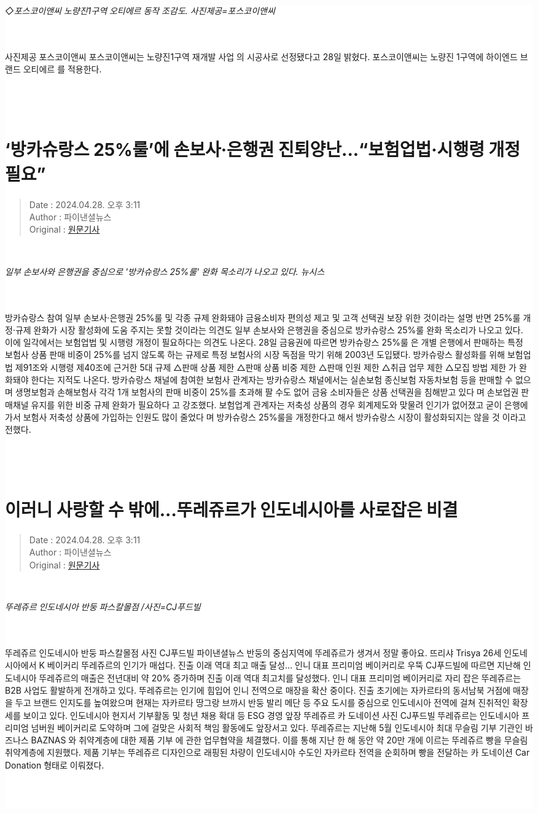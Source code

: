 <img alt="◇포스코이앤씨 노량진1구역 오티에르 동작 조감도. 사진제공=포스코이앤씨" class="_LAZY_LOADING _LAZY_LOADING_INIT_HIDE" src="https://imgnews.pstatic.net/image/076/2024/04/28/2024042801002173800289601_20240428151110228.jpg?type=w647" id="img1" style="display: none;"></img><em class="img_desc">◇포스코이앤씨 노량진1구역 오티에르 동작 조감도. 사진제공=포스코이앤씨</em>  
<br/><br/>  
  
사진제공 포스코이앤씨 포스코이앤씨는 노량진1구역 재개발 사업 의 시공사로 선정됐다고 28일 밝혔다.
포스코이앤씨는 노량진 1구역에 하이엔드 브랜드 오티에르 를 적용한다.  
<br/><br/><br/>  

  
# ‘방카슈랑스 25%룰’에 손보사·은행권 진퇴양난...“보험업법·시행령 개정 필요”  
  
> Date : 2024.04.28. 오후 3:11  
> Author : 파이낸셜뉴스  
> Original : [원문기사](https://n.news.naver.com/mnews/article/014/0005177582?sid=101)  
<br/>  
  
<img alt="일부 손보사와 은행권을 중심으로 '방카슈랑스 25%룰' 완화 목소리가 나오고 있다. 뉴시스" class="_LAZY_LOADING _LAZY_LOADING_INIT_HIDE" src="https://imgnews.pstatic.net/image/014/2024/04/28/0005177582_001_20240428151107643.jpg?type=w647" id="img1" style="display: none;"></img><em class="img_desc">일부 손보사와 은행권을 중심으로 '방카슈랑스 25%룰' 완화 목소리가 나오고 있다. 뉴시스</em>  
<br/><br/>  
  
방카슈랑스 참여 일부 손보사·은행권 25%룰 및 각종 규제 완화돼야 금융소비자 편의성 제고 및 고객 선택권 보장 위한 것이라는 설명 반면 25%룰 개정·규제 완화가 시장 활성화에 도움 주지는 못할 것이라는 의견도 일부 손보사와 은행권을 중심으로 방카슈랑스 25%룰 완화 목소리가 나오고 있다.
이에 일각에서는 보험업법 및 시행령 개정이 필요하다는 의견도 나온다.
28일 금융권에 따르면 방카슈랑스 25%룰 은 개별 은행에서 판매하는 특정 보험사 상품 판매 비중이 25%를 넘지 않도록 하는 규제로 특정 보험사의 시장 독점을 막기 위해 2003년 도입됐다.
방카슈랑스 활성화를 위해 보험업법 제91조와 시행령 제40조에 근거한 5대 규제 △판매 상품 제한 △판매 상품 비중 제한 △판매 인원 제한 △취급 업무 제한 △모집 방법 제한 가 완화돼야 한다는 지적도 나온다.
방카슈랑스 채널에 참여한 보험사 관계자는 방카슈랑스 채널에서는 실손보험 종신보험 자동차보험 등을 판매할 수 없으며 생명보험과 손해보험사 각각 1개 보험사의 판매 비중이 25%를 초과해 팔 수도 없어 금융 소비자들은 상품 선택권을 침해받고 있다 며 손보업권 판매채널 유지를 위한 비중 규제 완화가 필요하다 고 강조했다.
보험업계 관계자는 저축성 상품의 경우 회계제도와 맞물려 인기가 없어졌고 굳이 은행에 가서 보험사 저축성 상품에 가입하는 인원도 많이 줄었다 며 방카슈랑스 25%룰을 개정한다고 해서 방카슈랑스 시장이 활성화되지는 않을 것 이라고 전했다.  
<br/><br/><br/>  

  
# 이러니 사랑할 수 밖에...뚜레쥬르가 인도네시아를 사로잡은 비결  
  
> Date : 2024.04.28. 오후 3:11  
> Author : 파이낸셜뉴스  
> Original : [원문기사](https://n.news.naver.com/mnews/article/014/0005177581?sid=101)  
<br/>  
  
<img alt="뚜레쥬르 인도네시아 반둥 파스칼몰점 /사진=CJ푸드빌" class="_LAZY_LOADING _LAZY_LOADING_INIT_HIDE" src="https://imgnews.pstatic.net/image/014/2024/04/28/0005177581_001_20240428151102016.png?type=w647" id="img1" style="display: none;"></img><em class="img_desc">뚜레쥬르 인도네시아 반둥 파스칼몰점 /사진=CJ푸드빌</em>  
<br/><br/>  
  
뚜레쥬르 인도네시아 반둥 파스칼몰점 사진 CJ푸드빌 파이낸셜뉴스 반둥의 중심지역에 뚜레쥬르가 생겨서 정말 좋아요.
뜨리샤 Trisya 26세 인도네시아에서 K 베이커리 뚜레쥬르의 인기가 매섭다.
진출 이래 역대 최고 매출 달성… 인니 대표 프리미엄 베이커리로 우뚝 CJ푸드빌에 따르면 지난해 인도네시아 뚜레쥬르의 매출은 전년대비 약 20% 증가하며 진출 이래 역대 최고치를 달성했다.
인니 대표 프리미엄 베이커리로 자리 잡은 뚜레쥬르는 B2B 사업도 활발하게 전개하고 있다.
뚜레쥬르는 인기에 힘입어 인니 전역으로 매장을 확산 중이다.
진출 초기에는 자카르타의 동서남북 거점에 매장을 두고 브랜드 인지도를 높여왔으며 현재는 자카르타 땅그랑 브까시 반둥 발리 메단 등 주요 도시를 중심으로 인도네시아 전역에 걸쳐 진취적인 확장세를 보이고 있다.
인도네시아 현지서 기부활동 및 청년 채용 확대 등 ESG 경영 앞장 뚜레쥬르 카 도네이션 사진 CJ푸드빌 뚜레쥬르는 인도네시아 프리미엄 넘버원 베이커리로 도약하며 그에 걸맞은 사회적 책임 활동에도 앞장서고 있다.
뚜레쥬르는 지난해 5월 인도네시아 최대 무슬림 기부 기관인 바즈나스 BAZNAS 와 취약계층에 대한 제품 기부 에 관한 업무협약을 체결했다.
이를 통해 지난 한 해 동안 약 20만 개에 이르는 뚜레쥬르 빵을 무슬림 취약계층에 지원했다.
제품 기부는 뚜레쥬르 디자인으로 래핑된 차량이 인도네시아 수도인 자카르타 전역을 순회하며 빵을 전달하는 카 도네이션 Car Donation 형태로 이뤄졌다.  
<br/><br/><br/>  
